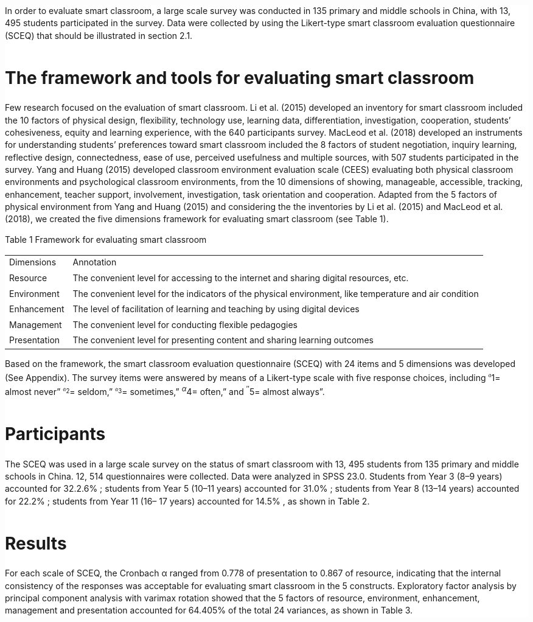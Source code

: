 In order to evaluate smart classroom, a large scale survey was conducted in 135 primary and middle schools in China, with 13, 495 students participated in the survey. Data were collected by using the Likert-type smart classroom evaluation questionnaire (SCEQ) that should be illustrated in section 2.1.

# The framework and tools for evaluating smart classroom

Few research focused on the evaluation of smart classroom. Li et al. (2015) developed an inventory for smart classroom included the 10 factors of physical design, flexibility, technology use, learning data, differentiation, investigation, cooperation, students’ cohesiveness, equity and learning experience, with the 640 participants survey. MacLeod et al. (2018) developed an instruments for understanding students’ preferences toward smart classroom included the 8 factors of student negotiation, inquiry learning, reflective design, connectedness, ease of use, perceived usefulness and multiple sources, with 507 students participated in the survey. Yang and Huang (2015) developed classroom environment evaluation scale (CEES) evaluating both physical classroom environments and psychological classroom environments, from the 10 dimensions of showing, manageable, accessible, tracking, enhancement, teacher support, involvement, investigation, task orientation and cooperation. Adapted from the 5 factors of physical environment from Yang and Huang (2015) and considering the the inventories by Li et al. (2015) and MacLeod et al. (2018), we created the five dimensions framework for evaluating smart classroom (see Table 1).

Table 1 Framework for evaluating smart classroom   

<html><body><table><tr><td>Dimensions</td><td>Annotation</td></tr><tr><td>Resource</td><td>The convenient level for accessing to the internet and sharing digital resources, etc.</td></tr><tr><td>Environment</td><td>The convenient level for the indicators of the physical environment, like temperature and air condition</td></tr><tr><td>Enhancement</td><td>The level of facilitation of learning and teaching by using digital devices</td></tr><tr><td>Management</td><td>The convenient level for conducting flexible pedagogies</td></tr><tr><td>Presentation</td><td>The convenient level for presenting content and sharing learning outcomes</td></tr></table></body></html>

Based on the framework, the smart classroom evaluation questionnaire (SCEQ) with 24 items and 5 dimensions was developed (See Appendix). The survey items were answered by means of a Likert-type scale with five response choices, including ${ } ^ { \mathfrak { a } } 1 =$ almost never” ${ } ^ { \mathfrak { a } _ { 2 } } =$ seldom,” ${ } ^ { \mathfrak { a } _ { 3 } } =$ sometimes,” ${ } ^ { \alpha } 4 =$ often,” and ${ } ^ { \prime \prime } 5 =$ almost always”.

# Participants

The SCEQ was used in a large scale survey on the status of smart classroom with 13, 495 students from 135 primary and middle schools in China. 12, 514 questionnaires were collected. Data were analyzed in SPSS 23.0. Students from Year 3 (8–9 years) accounted for $3 2 . 2 . 6 \%$ ; students from Year 5 (10–11 years) accounted for $3 1 . 0 \%$ ; students from Year 8 (13–14 years) accounted for $2 2 . 2 \%$ ; students from Year 11 (16– 17 years) accounted for $1 4 . 5 \%$ , as shown in Table 2.

# Results

For each scale of SCEQ, the Cronbach α ranged from 0.778 of presentation to 0.867 of resource, indicating that the internal consistency of the responses was acceptable for evaluating smart classroom in the 5 constructs. Exploratory factor analysis by principal component analysis with varimax rotation showed that the 5 factors of resource, environment, enhancement, management and presentation accounted for $6 4 . 4 0 5 \%$ of the total 24 variances, as shown in Table 3.
